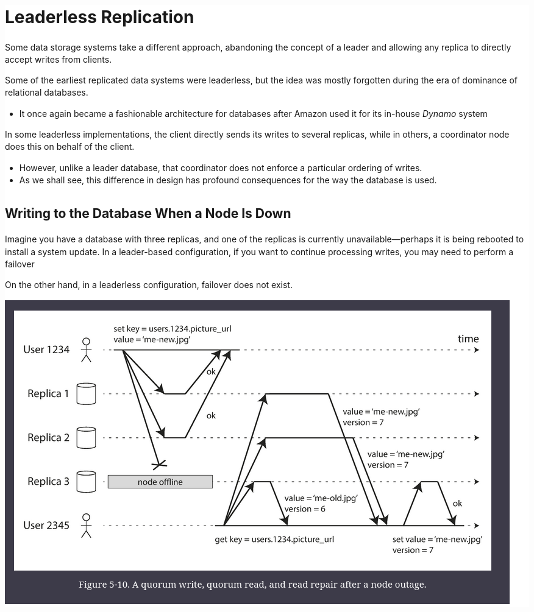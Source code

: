 # Leaderless Replication

Some data storage systems take a different approach, abandoning the concept of a leader and allowing any replica to directly accept writes from clients. 

Some of the earliest replicated data systems were leaderless, but the idea was mostly forgotten during the era of dominance of relational databases. 
- It once again became a fashionable architecture for databases after Amazon used it for its in-house _Dynamo_ system

In some leaderless implementations, the client directly sends its writes to several replicas, while in others, a coordinator node does this on behalf of the client. 
- However, unlike a leader database, that coordinator does not enforce a particular ordering of writes. 
- As we shall see, this difference in design has profound consequences for the way the database is used.

## Writing to the Database When a Node Is Down

Imagine you have a database with three replicas, and one of the replicas is currently unavailable—perhaps it is being rebooted to install a system update. In a leader-based configuration, if you want to continue processing writes, you may need to perform a failover

On the other hand, in a leaderless configuration, failover does not exist.

![f71f9376a9581f8d9c9bfd0008428bc2.png](images/f71f9376a9581f8d9c9bfd0008428bc2.png)

